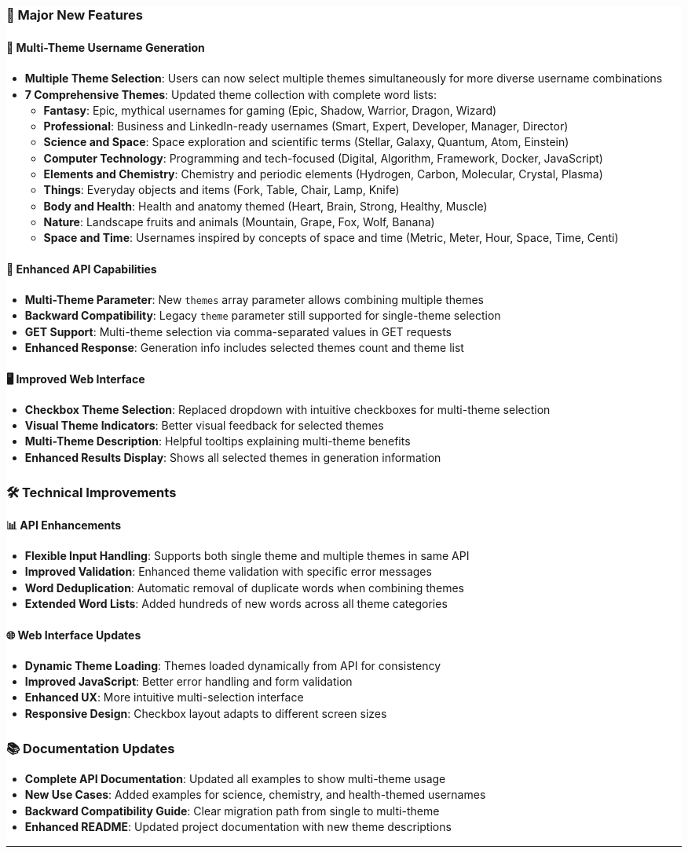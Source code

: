 ### 🌟 Major New Features

#### 🎨 Multi-Theme Username Generation
- **Multiple Theme Selection**: Users can now select multiple themes simultaneously for more diverse username combinations
- **7 Comprehensive Themes**: Updated theme collection with complete word lists:
  - **Fantasy**: Epic, mythical usernames for gaming (Epic, Shadow, Warrior, Dragon, Wizard)
  - **Professional**: Business and LinkedIn-ready usernames (Smart, Expert, Developer, Manager, Director)
  - **Science and Space**: Space exploration and scientific terms (Stellar, Galaxy, Quantum, Atom, Einstein)
  - **Computer Technology**: Programming and tech-focused (Digital, Algorithm, Framework, Docker, JavaScript)
  - **Elements and Chemistry**: Chemistry and periodic elements (Hydrogen, Carbon, Molecular, Crystal, Plasma)
  - **Things**: Everyday objects and items (Fork, Table, Chair, Lamp, Knife)
  - **Body and Health**: Health and anatomy themed (Heart, Brain, Strong, Healthy, Muscle)
  - **Nature**: Landscape fruits and animals (Mountain, Grape, Fox, Wolf, Banana)
  - **Space and Time**: Usernames inspired by concepts of space and time (Metric, Meter, Hour, Space, Time, Centi)

#### 🔧 Enhanced API Capabilities
- **Multi-Theme Parameter**: New `themes` array parameter allows combining multiple themes
- **Backward Compatibility**: Legacy `theme` parameter still supported for single-theme selection
- **GET Support**: Multi-theme selection via comma-separated values in GET requests
- **Enhanced Response**: Generation info includes selected themes count and theme list

#### 🖥️ Improved Web Interface
- **Checkbox Theme Selection**: Replaced dropdown with intuitive checkboxes for multi-theme selection
- **Visual Theme Indicators**: Better visual feedback for selected themes
- **Multi-Theme Description**: Helpful tooltips explaining multi-theme benefits
- **Enhanced Results Display**: Shows all selected themes in generation information

### 🛠️ Technical Improvements

#### 📊 API Enhancements
- **Flexible Input Handling**: Supports both single theme and multiple themes in same API
- **Improved Validation**: Enhanced theme validation with specific error messages
- **Word Deduplication**: Automatic removal of duplicate words when combining themes
- **Extended Word Lists**: Added hundreds of new words across all theme categories

#### 🌐 Web Interface Updates
- **Dynamic Theme Loading**: Themes loaded dynamically from API for consistency
- **Improved JavaScript**: Better error handling and form validation
- **Enhanced UX**: More intuitive multi-selection interface
- **Responsive Design**: Checkbox layout adapts to different screen sizes

### 📚 Documentation Updates
- **Complete API Documentation**: Updated all examples to show multi-theme usage
- **New Use Cases**: Added examples for science, chemistry, and health-themed usernames
- **Backward Compatibility Guide**: Clear migration path from single to multi-theme
- **Enhanced README**: Updated project documentation with new theme descriptions

---